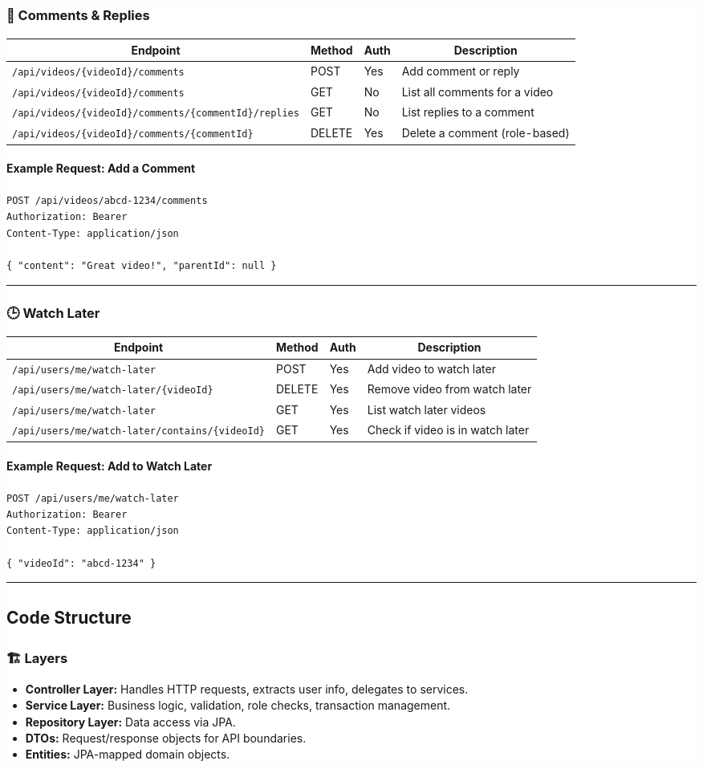 
### 💬 Comments & Replies

| Endpoint                                                | Method | Auth | Description                       |
|---------------------------------------------------------|--------|------|-----------------------------------|
| `/api/videos/{videoId}/comments`                        | POST   | Yes  | Add comment or reply              |
| `/api/videos/{videoId}/comments`                        | GET    | No   | List all comments for a video     |
| `/api/videos/{videoId}/comments/{commentId}/replies`    | GET    | No   | List replies to a comment         |
| `/api/videos/{videoId}/comments/{commentId}`            | DELETE | Yes  | Delete a comment (role-based)     |

#### Example Request: Add a Comment
```http
POST /api/videos/abcd-1234/comments
Authorization: Bearer 
Content-Type: application/json

{ "content": "Great video!", "parentId": null }
```

---

### 🕒 Watch Later

| Endpoint                                         | Method | Auth | Description                       |
|--------------------------------------------------|--------|------|-----------------------------------|
| `/api/users/me/watch-later`                      | POST   | Yes  | Add video to watch later          |
| `/api/users/me/watch-later/{videoId}`            | DELETE | Yes  | Remove video from watch later     |
| `/api/users/me/watch-later`                      | GET    | Yes  | List watch later videos           |
| `/api/users/me/watch-later/contains/{videoId}`   | GET    | Yes  | Check if video is in watch later  |

#### Example Request: Add to Watch Later
```http
POST /api/users/me/watch-later
Authorization: Bearer 
Content-Type: application/json

{ "videoId": "abcd-1234" }
```

---

## Code Structure

### 🏗️ Layers

- **Controller Layer:** Handles HTTP requests, extracts user info, delegates to services.
- **Service Layer:** Business logic, validation, role checks, transaction management.
- **Repository Layer:** Data access via JPA.
- **DTOs:** Request/response objects for API boundaries.
- **Entities:** JPA-mapped domain objects.
